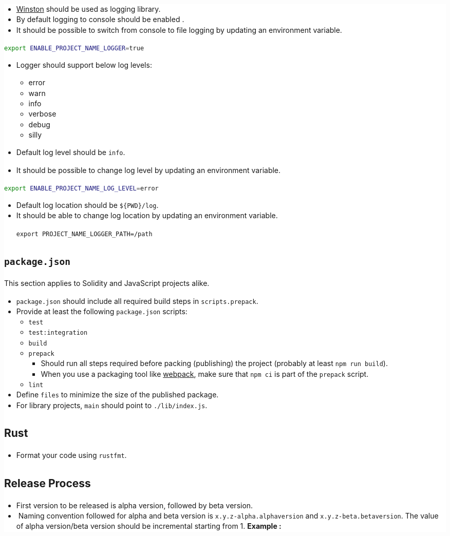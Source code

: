 * [Winston](https://github.com/winstonjs/winston) should be used as logging library.
* By default logging to console should be enabled .
* It should be possible to switch from console to file logging by updating an environment variable. 
```bash
export ENABLE_PROJECT_NAME_LOGGER=true

```
* Logger should support below log levels:
    * error
    * warn
    * info
    * verbose
    * debug
    * silly

* Default log level should be `info`.  
* It should be possible to change log level by updating an environment variable.   
```bash
export ENABLE_PROJECT_NAME_LOG_LEVEL=error

```
* Default log location should be `${PWD}/log`.
* It should be able to change log location by updating an environment variable.  
  ```
  export PROJECT_NAME_LOGGER_PATH=/path
  ```
## `package.json`

This section applies to Solidity and JavaScript projects alike.

* `package.json` should include all required build steps in `scripts.prepack`.
* Provide at least the following `package.json` scripts:
  * `test`
  * `test:integration`
  * `build`
  * `prepack`
    * Should run all steps required before packing (publishing) the project (probably at least `npm run build`).
    * When you use a packaging tool like [webpack], make sure that `npm ci` is part of the `prepack` script.
  * `lint`
* Define `files` to minimize the size of the published package.
* For library projects, `main` should point to `./lib/index.js`.

## Rust

* Format your code using `rustfmt`.

[airbnb style guide]: https://github.com/airbnb/javascript
[changelog example]: https://github.com/OpenSTFoundation/mosaic-contracts/blob/develop/CHANGELOG.md
[discourse]: https://discuss.openst.org/
[eslint]: https://eslint.org/
[eslintrc]: ./.eslintrc.json
[ethlint]: https://github.com/duaraghav8/Ethlint
[gitter]: https://gitter.im/OpenSTFoundation/SimpleToken
[readme example]: https://github.com/OpenSTFoundation/mosaic.js/blob/develop/README.MD
[semantic versioning 2]: https://semver.org/
[solidity style guide]: ./SOLIDITY_STYLE_GUIDE.md
[soliumrc]: ./.soliumrc.json
[travisci]: https://travis-ci.org/
[webpack]: https://webpack.js.org/

## Release Process

* First version to be released is alpha version, followed by beta version.
*  Naming convention followed for alpha and beta version is `x.y.z-alpha.alphaversion` and `x.y.z-beta.betaversion`. The value of alpha version/beta version should be incremental starting from 1.
  **Example :**
